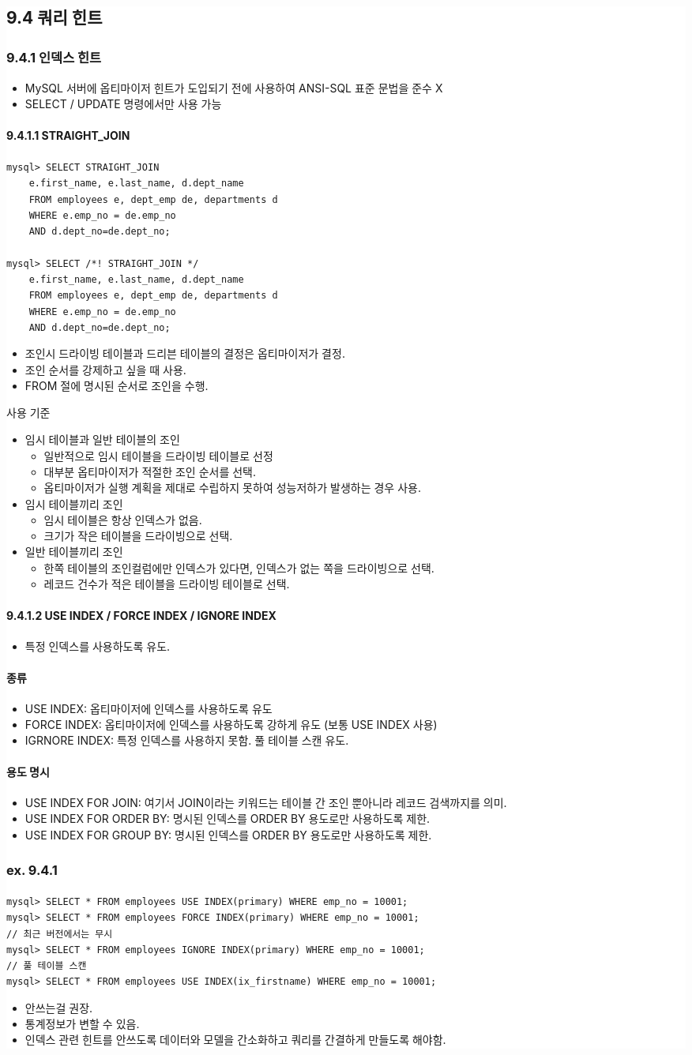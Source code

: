 ## 9.4 쿼리 힌트
### 9.4.1 인덱스 힌트
- MySQL 서버에 옵티마이저 힌트가 도입되기 전에 사용하여 ANSI-SQL 표준 문법을 준수 X
- SELECT / UPDATE 명령에서만 사용 가능

#### 9.4.1.1 STRAIGHT_JOIN
```
mysql> SELECT STRAIGHT_JOIN
    e.first_name, e.last_name, d.dept_name
    FROM employees e, dept_emp de, departments d
    WHERE e.emp_no = de.emp_no
    AND d.dept_no=de.dept_no;

mysql> SELECT /*! STRAIGHT_JOIN */
    e.first_name, e.last_name, d.dept_name
    FROM employees e, dept_emp de, departments d
    WHERE e.emp_no = de.emp_no
    AND d.dept_no=de.dept_no;
```
- 조인시 드라이빙 테이블과 드리븐 테이블의 결정은 옵티마이저가 결정.
- 조인 순서를 강제하고 싶을 때 사용.
- FROM 절에 명시된 순서로 조인을 수행.

사용 기준
- 임시 테이블과 일반 테이블의 조인
  - 일반적으로 임시 테이블을 드라이빙 테이블로 선정
  - 대부분 옵티마이저가 적절한 조인 순서를 선택.
  - 옵티마이저가 실행 계획을 제대로 수립하지 못하여 성능저하가 발생하는 경우 사용.
- 임시 테이블끼리 조인
  - 임시 테이블은 항상 인덱스가 없음.
  - 크기가 작은 테이블을 드라이빙으로 선택.
- 일반 테이블끼리 조인
  - 한쪽 테이블의 조인컬럼에만 인덱스가 있다면, 인덱스가 없는 쪽을 드라이빙으로 선택.
  - 레코드 건수가 적은 테이블을 드라이빙 테이블로 선택.

#### 9.4.1.2 USE INDEX / FORCE INDEX / IGNORE INDEX
- 특정 인덱스를 사용하도록 유도.
  
#### 종류
- USE INDEX: 옵티마이저에 인덱스를 사용하도록 유도
- FORCE INDEX: 옵티마이저에 인덱스를 사용하도록 강하게 유도 (보통 USE INDEX 사용)
- IGRNORE INDEX: 특정 인덱스를 사용하지 못함. 풀 테이블 스캔 유도.

#### 용도 명시
- USE INDEX FOR JOIN: 여기서 JOIN이라는 키워드는 테이블 간 조인 뿐아니라 레코드 검색까지를 의미.
- USE INDEX FOR ORDER BY: 명시된 인덱스를 ORDER BY 용도로만 사용하도록 제한.
- USE INDEX FOR GROUP BY: 명시된 인덱스를 ORDER BY 용도로만 사용하도록 제한.

### ex. 9.4.1
```
mysql> SELECT * FROM employees USE INDEX(primary) WHERE emp_no = 10001;
mysql> SELECT * FROM employees FORCE INDEX(primary) WHERE emp_no = 10001;
// 최근 버전에서는 무시
mysql> SELECT * FROM employees IGNORE INDEX(primary) WHERE emp_no = 10001; 
// 풀 테이블 스캔
mysql> SELECT * FROM employees USE INDEX(ix_firstname) WHERE emp_no = 10001;
```
- 안쓰는걸 권장.
- 통계정보가 변할 수 있음.
- 인덱스 관련 힌트를 안쓰도록 데이터와 모델을 간소화하고 쿼리를 간결하게 만들도록 해야함.
